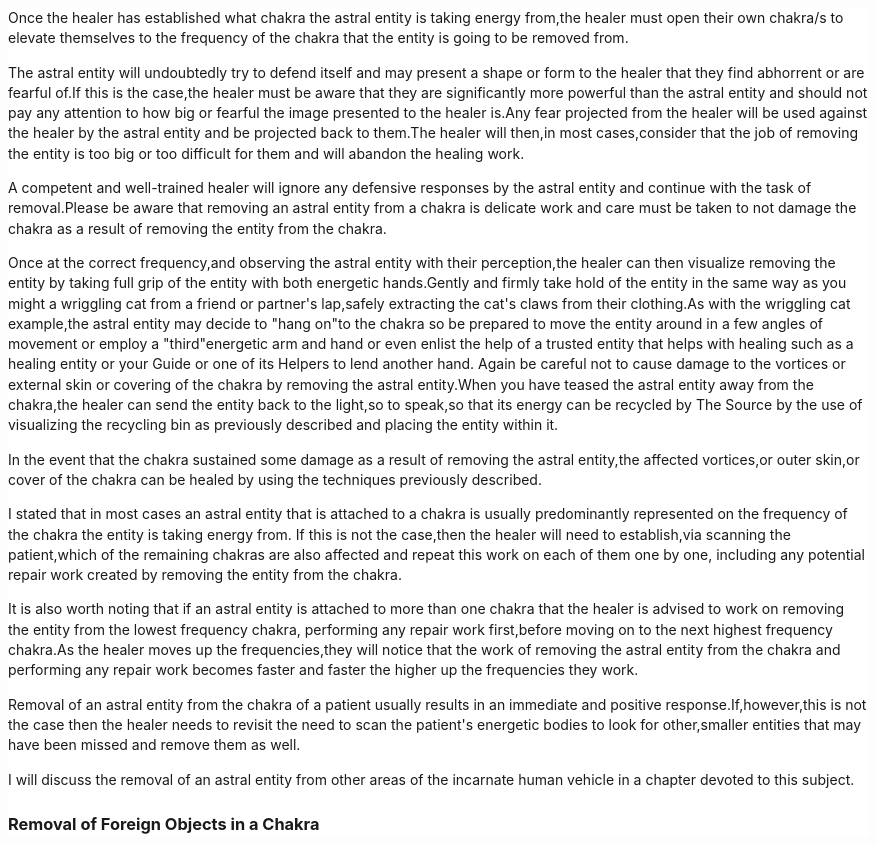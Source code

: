 Once the healer has established what chakra the astral entity is taking energy from,the healer must open their own chakra/s to elevate themselves to the frequency of the chakra that the entity is going to be removed from. 

The astral entity will undoubtedly try to defend itself and may present a shape or form to the healer that they find abhorrent or are fearful of.If this is the case,the healer must be aware that they are significantly more powerful than the astral entity and should not pay any attention to how big or fearful the image presented to the healer is.Any fear projected from the healer will be used against the healer by the astral entity and be projected back to them.The healer will then,in most cases,consider that the job of removing the entity is too big or too difficult for them and will abandon the healing work. 

A competent and well-trained healer will ignore any defensive responses by the astral entity and continue with the task of removal.Please be aware that removing an astral entity from a chakra is delicate work and care must be taken to not damage the chakra as a result of removing the entity from the chakra. 

Once at the correct frequency,and observing the astral entity with their perception,the healer can then visualize removing the entity by taking full grip of the entity with both energetic hands.Gently and firmly take hold of the entity in the same way as you might a wriggling cat from a friend or partner's lap,safely extracting the cat's claws from their clothing.As with the wriggling cat example,the astral entity may decide to "hang on"to the chakra so be prepared to move the entity around in a few angles of movement or employ a "third"energetic arm and hand or even enlist the help of a trusted entity that helps with healing such as a healing entity or your Guide or one of its Helpers to lend another hand. Again be careful not to cause damage to the vortices or external skin or covering of the chakra by removing the astral entity.When you have teased the astral entity away from the chakra,the healer can send the entity back to the light,so to speak,so that its energy can be recycled by The Source by the use of visualizing the recycling bin as previously described and placing the entity within it. 

In the event that the chakra sustained some damage as a result of removing the astral entity,the affected vortices,or outer skin,or cover of the chakra can be healed by using the techniques previously described. 

I stated that in most cases an astral entity that is attached to a chakra is usually predominantly represented on the frequency of the chakra the entity is taking energy from. If this is not the case,then the healer will need to establish,via scanning the patient,which of the remaining chakras are also affected and repeat this work on each of them one by one, including any potential repair work created by removing the entity from the chakra. 

It is also worth noting that if an astral entity is attached to more than one chakra that the healer is advised to work on removing the entity from the lowest frequency chakra, performing any repair work first,before moving on to the next highest frequency chakra.As the healer moves up the frequencies,they will notice that the work of removing the astral entity from the chakra and performing any repair work becomes faster and faster the higher up the frequencies they work. 

Removal of an astral entity from the chakra of a patient usually results in an immediate and positive response.If,however,this is not the case then the healer needs to revisit the need to scan the patient's energetic bodies to look for other,smaller entities that may have been missed and remove them as well.

I will discuss the removal of an astral entity from other areas of the incarnate human vehicle in a chapter devoted to this subject. 

### Removal of Foreign Objects in a Chakra 
